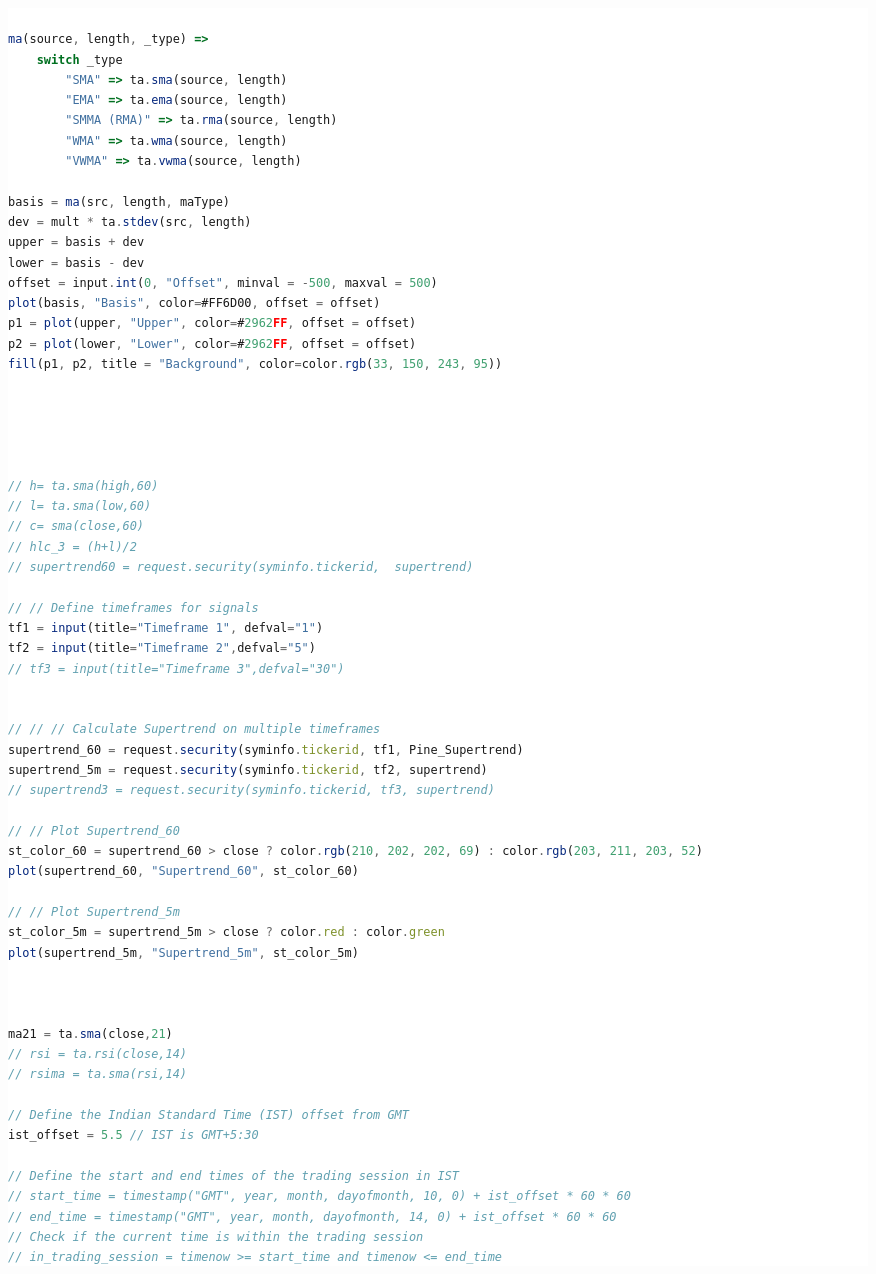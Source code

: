 ``` javascript

ma(source, length, _type) =>
    switch _type
        "SMA" => ta.sma(source, length)
        "EMA" => ta.ema(source, length)
        "SMMA (RMA)" => ta.rma(source, length)
        "WMA" => ta.wma(source, length)
        "VWMA" => ta.vwma(source, length)

basis = ma(src, length, maType)
dev = mult * ta.stdev(src, length)
upper = basis + dev
lower = basis - dev
offset = input.int(0, "Offset", minval = -500, maxval = 500)
plot(basis, "Basis", color=#FF6D00, offset = offset)
p1 = plot(upper, "Upper", color=#2962FF, offset = offset)
p2 = plot(lower, "Lower", color=#2962FF, offset = offset)
fill(p1, p2, title = "Background", color=color.rgb(33, 150, 243, 95))





// h= ta.sma(high,60)
// l= ta.sma(low,60)
// c= sma(close,60)
// hlc_3 = (h+l)/2
// supertrend60 = request.security(syminfo.tickerid,  supertrend)

// // Define timeframes for signals
tf1 = input(title="Timeframe 1", defval="1")
tf2 = input(title="Timeframe 2",defval="5")
// tf3 = input(title="Timeframe 3",defval="30")


// // // Calculate Supertrend on multiple timeframes
supertrend_60 = request.security(syminfo.tickerid, tf1, Pine_Supertrend)
supertrend_5m = request.security(syminfo.tickerid, tf2, supertrend)
// supertrend3 = request.security(syminfo.tickerid, tf3, supertrend)

// // Plot Supertrend_60
st_color_60 = supertrend_60 > close ? color.rgb(210, 202, 202, 69) : color.rgb(203, 211, 203, 52)
plot(supertrend_60, "Supertrend_60", st_color_60)

// // Plot Supertrend_5m
st_color_5m = supertrend_5m > close ? color.red : color.green
plot(supertrend_5m, "Supertrend_5m", st_color_5m)



ma21 = ta.sma(close,21)
// rsi = ta.rsi(close,14)
// rsima = ta.sma(rsi,14)

// Define the Indian Standard Time (IST) offset from GMT
ist_offset = 5.5 // IST is GMT+5:30

// Define the start and end times of the trading session in IST
// start_time = timestamp("GMT", year, month, dayofmonth, 10, 0) + ist_offset * 60 * 60
// end_time = timestamp("GMT", year, month, dayofmonth, 14, 0) + ist_offset * 60 * 60
// Check if the current time is within the trading session
// in_trading_session = timenow >= start_time and timenow <= end_time

```